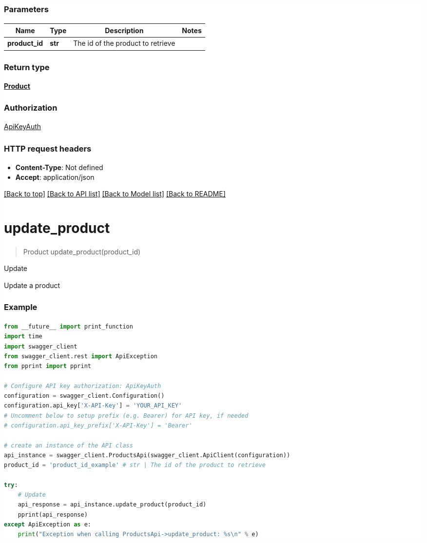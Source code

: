 ### Parameters

Name | Type | Description  | Notes
------------- | ------------- | ------------- | -------------
 **product_id** | **str**| The id of the product to retrieve | 

### Return type

[**Product**](Product.md)

### Authorization

[ApiKeyAuth](../README.md#ApiKeyAuth)

### HTTP request headers

 - **Content-Type**: Not defined
 - **Accept**: application/json

[[Back to top]](#) [[Back to API list]](../README.md#documentation-for-api-endpoints) [[Back to Model list]](../README.md#documentation-for-models) [[Back to README]](../README.md)

# **update_product**
> Product update_product(product_id)

Update

Update a product

### Example
```python
from __future__ import print_function
import time
import swagger_client
from swagger_client.rest import ApiException
from pprint import pprint

# Configure API key authorization: ApiKeyAuth
configuration = swagger_client.Configuration()
configuration.api_key['X-API-Key'] = 'YOUR_API_KEY'
# Uncomment below to setup prefix (e.g. Bearer) for API key, if needed
# configuration.api_key_prefix['X-API-Key'] = 'Bearer'

# create an instance of the API class
api_instance = swagger_client.ProductsApi(swagger_client.ApiClient(configuration))
product_id = 'product_id_example' # str | The id of the product to retrieve

try:
    # Update
    api_response = api_instance.update_product(product_id)
    pprint(api_response)
except ApiException as e:
    print("Exception when calling ProductsApi->update_product: %s\n" % e)
```
